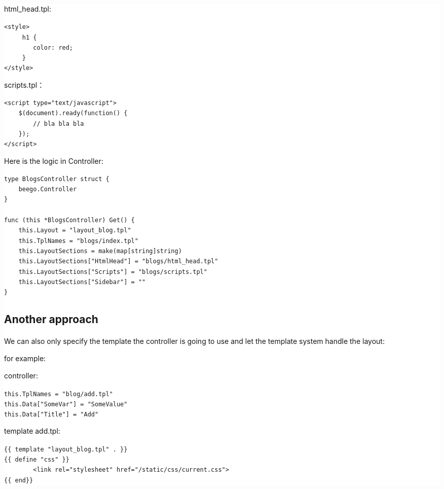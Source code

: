 html_head.tpl:

```
<style>
     h1 {
        color: red;
     }
</style>
```

scripts.tpl：

```
<script type="text/javascript">
    $(document).ready(function() {
        // bla bla bla
    });
</script>
```

Here is the logic in Controller:

```
type BlogsController struct {
    beego.Controller
}

func (this *BlogsController) Get() {
    this.Layout = "layout_blog.tpl"
    this.TplNames = "blogs/index.tpl"
    this.LayoutSections = make(map[string]string)
    this.LayoutSections["HtmlHead"] = "blogs/html_head.tpl"
    this.LayoutSections["Scripts"] = "blogs/scripts.tpl"
    this.LayoutSections["Sidebar"] = ""
}
```
## Another approach

We can also only specify the template the controller is going to use and let the template system handle the layout:

for example:

controller:

	this.TplNames = "blog/add.tpl"
	this.Data["SomeVar"] = "SomeValue"
	this.Data["Title"] = "Add"

template add.tpl:

	{{ template "layout_blog.tpl" . }}
	{{ define "css" }}
    		<link rel="stylesheet" href="/static/css/current.css">
	{{ end}}

